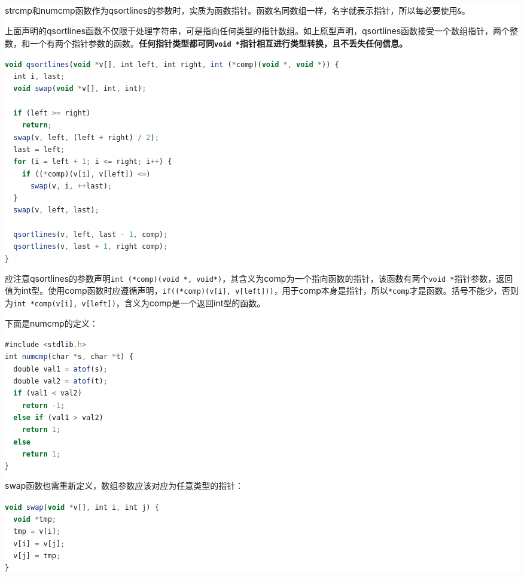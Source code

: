 strcmp和numcmp函数作为qsortlines的参数时，实质为函数指针。函数名同数组一样，名字就表示指针，所以每必要使用`&`。

上面声明的qsortlines函数不仅限于处理字符串，可是指向任何类型的指针数组。如上原型声明，qsortlines函数接受一个数组指针，两个整数，和一个有两个指针参数的函数。**任何指针类型都可同`void *`指针相互进行类型转换，且不丢失任何信息。**

```javascript
void qsortlines(void *v[], int left, int right, int (*comp)(void *, void *)) {
  int i, last;
  void swap(void *v[], int, int);

  if (left >= right)
    return;
  swap(v, left, (left + right) / 2);
  last = left;
  for (i = left + 1; i <= right; i++) {
    if ((*comp)(v[i], v[left]) <=)
      swap(v, i, ++last);
  }
  swap(v, left, last);

  qsortlines(v, left, last - 1, comp);
  qsortlines(v, last + 1, right comp);
}
```

应注意qsortlines的参数声明`int (*comp)(void *, void*)`，其含义为comp为一个指向函数的指针，该函数有两个`void *`指针参数，返回值为int型。使用comp函数时应遵循声明，`if((*comp)(v[i], v[left]))`，用于comp本身是指针，所以`*comp`才是函数。括号不能少，否则为`int *comp(v[i], v[left])`，含义为comp是一个返回int型的函数。

下面是numcmp的定义：

```javascript
#include <stdlib.h>
int numcmp(char *s, char *t) {
  double val1 = atof(s);
  double val2 = atof(t);
  if (val1 < val2)
    return -1;
  else if (val1 > val2)
    return 1;
  else
    return 1;
}
```

swap函数也需重新定义，数组参数应该对应为任意类型的指针：

```javascript
void swap(void *v[], int i, int j) {
  void *tmp;
  tmp = v[i];
  v[i] = v[j];
  v[j] = tmp;
}
```
